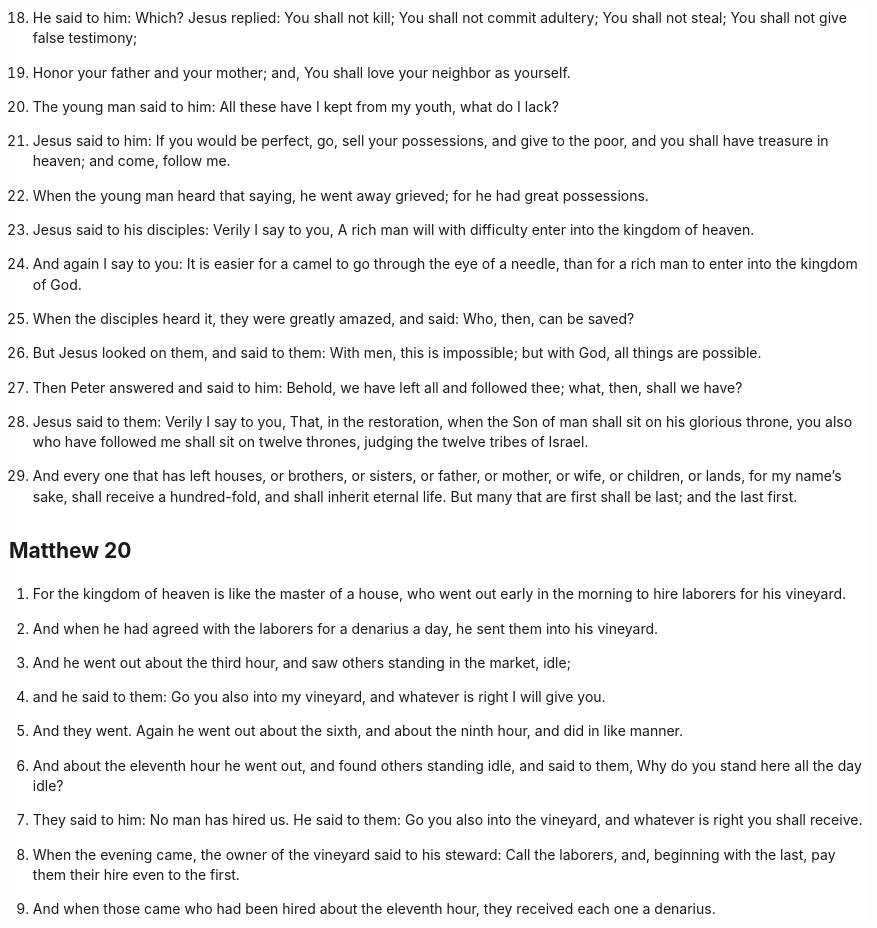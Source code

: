 18. He said to him: Which? Jesus replied: You shall not kill; You shall not commit adultery; You shall not steal; You shall not give false testimony;

19. Honor your father and your mother; and, You shall love your neighbor as yourself.

20. The young man said to him: All these have I kept from my youth, what do I lack?

21. Jesus said to him: If you would be perfect, go, sell your possessions, and give to the poor, and you shall have treasure in heaven; and come, follow me.

22. When the young man heard that saying, he went away grieved; for he had great possessions.  

23. Jesus said to his disciples: Verily I say to you, A rich man will with difficulty enter into the kingdom of heaven.

24. And again I say to you: It is easier for a camel to go through the eye of a needle, than for a rich man to enter into the kingdom of God.

25. When the disciples heard it, they were greatly amazed, and said: Who, then, can be saved?

26. But Jesus looked on them, and said to them: With men, this is impossible; but with God, all things are possible.  

27. Then Peter answered and said to him: Behold, we have left all and followed thee; what, then, shall we have?

28. Jesus said to them: Verily I say to you, That, in the restoration, when the Son of man shall sit on his glorious throne, you also who have followed me shall sit on twelve thrones, judging the twelve tribes of Israel.

29. And every one that has left houses, or brothers, or sisters, or father, or mother, or wife, or children, or lands, for my name’s sake, shall receive a hundred-fold, and shall inherit eternal life. But many that are first shall be last; and the last first.   

## Matthew 20

1. For the kingdom of heaven is like the master of a house, who went out early in the morning to hire laborers for his vineyard.

2. And when he had agreed with the laborers for a denarius a day, he sent them into his vineyard.

3. And he went out about the third hour, and saw others standing in the market, idle;

4. and he said to them: Go you also into my vineyard, and whatever is right I will give you.

5. And they went. Again he went out about the sixth, and about the ninth hour, and did in like manner.

6. And about the eleventh hour he went out, and found others standing idle, and said to them, Why do you stand here all the day idle?

7. They said to him: No man has hired us. He said to them: Go you also into the vineyard, and whatever is right you shall receive.  

8. When the evening came, the owner of the vineyard said to his steward: Call the laborers, and, beginning with the last, pay them their hire even to the first.

9. And when those came who had been hired about the eleventh hour, they received each one a denarius.
